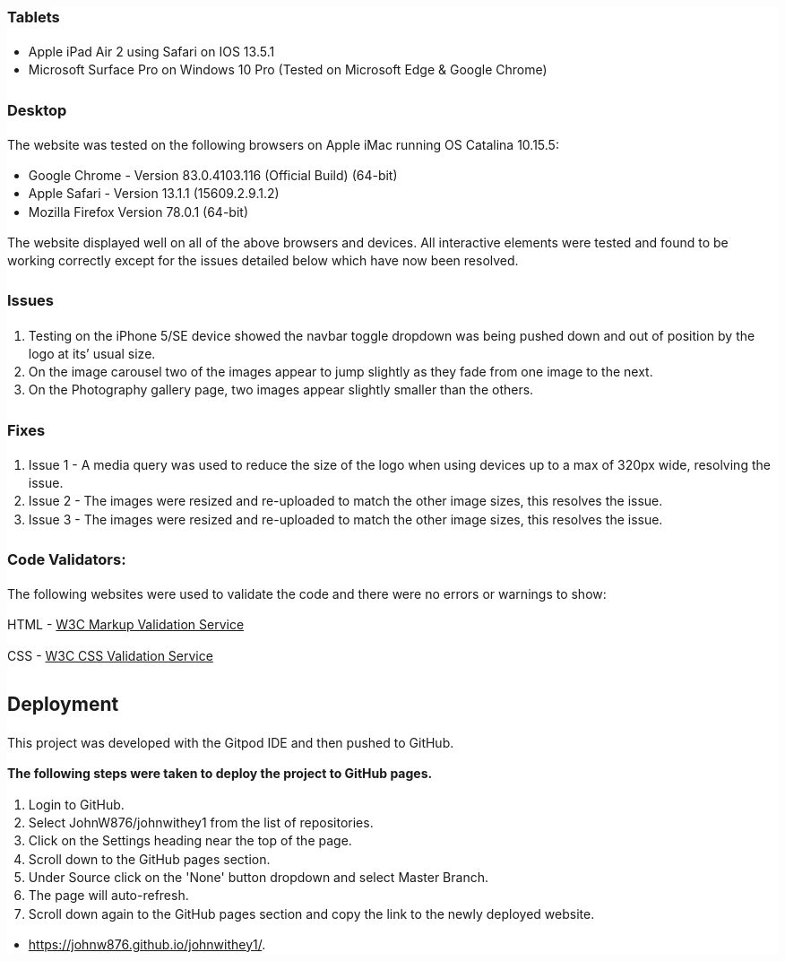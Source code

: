 ### **Tablets**

* Apple iPad Air 2 using Safari on IOS 13.5.1
* Microsoft Surface Pro on Windows 10 Pro (Tested on Microsoft Edge & Google Chrome)

### **Desktop** 

The website was tested on the following browsers on Apple iMac running OS Catalina 10.15.5:

* Google Chrome - Version 83.0.4103.116 (Official Build) (64-bit)
* Apple Safari - Version 13.1.1 (15609.2.9.1.2)
* Mozilla Firefox Version 78.0.1 (64-bit)

The website displayed well on all of the above browsers and devices. 
All interactive elements were tested and found to be working correctly except for the issues detailed below which have now been resolved.

### **Issues**
1. Testing on the iPhone 5/SE device showed the navbar toggle dropdown was being pushed down and out of position by the logo at its’ usual size. 
2. On the image carousel two of the images appear to jump slightly as they fade from one image to the next.
3. On the Photography gallery page, two images appear slightly smaller than the others. 

### **Fixes**
1. Issue 1 - A media query was used to reduce the size of the logo when using devices up to a max of 320px wide, resolving the issue. 
2. Issue 2 - The images were resized and re-uploaded to match the other image sizes, this resolves the issue.
3. Issue 3 - The images were resized and re-uploaded to match the other image sizes, this resolves the issue.

### **Code Validators:**

The following websites were used to validate the code and there were no errors or warnings to show:

HTML - [W3C Markup Validation Service](https://validator.w3.org/#validate_by_input)

CSS - [W3C CSS Validation Service](https://jigsaw.w3.org/css-validator/)


## **Deployment**

This project was developed with the Gitpod IDE and then pushed to GitHub.

**The following steps were taken to deploy the project to GitHub pages.**

1. Login to GitHub.
2. Select JohnW876/johnwithey1 from the list of repositories.
3. Click on the Settings heading near the top of the page.
4. Scroll down to the GitHub pages section.
5. Under Source click on the 'None' button dropdown and select Master Branch.
6. The page will auto-refresh.
7. Scroll down again to the GitHub pages section and copy the link to the newly deployed website.
 - https://johnw876.github.io/johnwithey1/.

